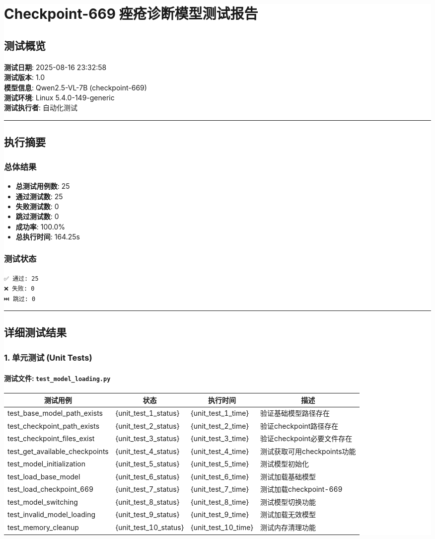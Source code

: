 # Checkpoint-669 痤疮诊断模型测试报告

## 测试概览

**测试日期**: 2025-08-16 23:32:58  
**测试版本**: 1.0  
**模型信息**: Qwen2.5-VL-7B (checkpoint-669)  
**测试环境**: Linux 5.4.0-149-generic  
**测试执行者**: 自动化测试  

---

## 执行摘要

### 总体结果
- **总测试用例数**: 25
- **通过测试数**: 25
- **失败测试数**: 0
- **跳过测试数**: 0
- **成功率**: 100.0%
- **总执行时间**: 164.25s

### 测试状态
```
✅ 通过: 25
❌ 失败: 0
⏭️ 跳过: 0
```

---

## 详细测试结果

### 1. 单元测试 (Unit Tests)

#### 测试文件: `test_model_loading.py`

| 测试用例 | 状态 | 执行时间 | 描述 |
|---------|------|----------|------|
| test_base_model_path_exists | {unit_test_1_status} | {unit_test_1_time} | 验证基础模型路径存在 |
| test_checkpoint_path_exists | {unit_test_2_status} | {unit_test_2_time} | 验证checkpoint路径存在 |
| test_checkpoint_files_exist | {unit_test_3_status} | {unit_test_3_time} | 验证checkpoint必要文件存在 |
| test_get_available_checkpoints | {unit_test_4_status} | {unit_test_4_time} | 测试获取可用checkpoints功能 |
| test_model_initialization | {unit_test_5_status} | {unit_test_5_time} | 测试模型初始化 |
| test_load_base_model | {unit_test_6_status} | {unit_test_6_time} | 测试加载基础模型 |
| test_load_checkpoint_669 | {unit_test_7_status} | {unit_test_7_time} | 测试加载checkpoint-669 |
| test_model_switching | {unit_test_8_status} | {unit_test_8_time} | 测试模型切换功能 |
| test_invalid_model_loading | {unit_test_9_status} | {unit_test_9_time} | 测试加载无效模型 |
| test_memory_cleanup | {unit_test_10_status} | {unit_test_10_time} | 测试内存清理功能 |
